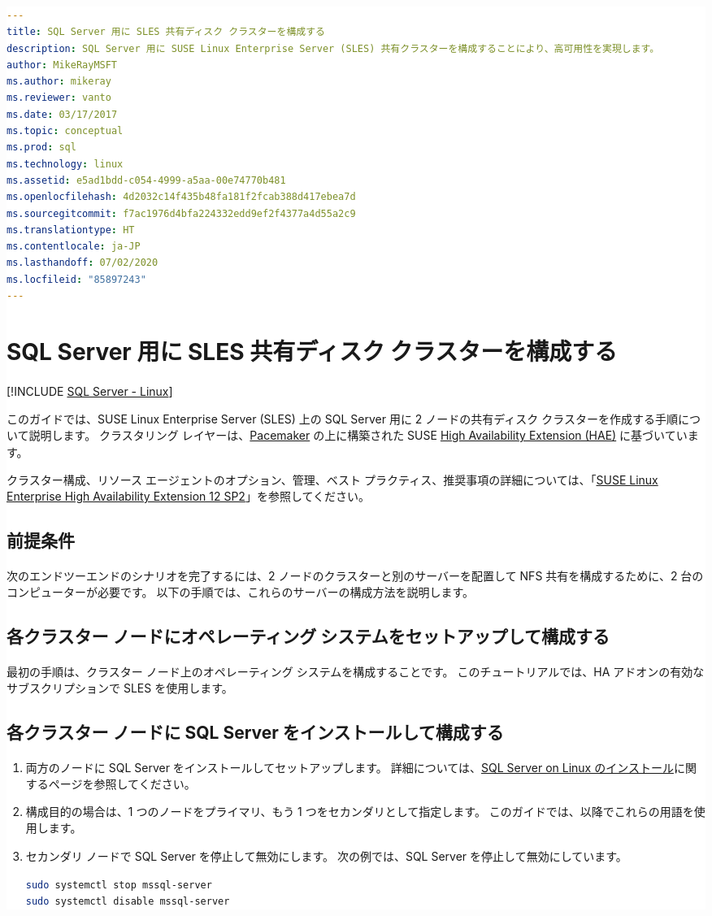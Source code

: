 ```yaml
---
title: SQL Server 用に SLES 共有ディスク クラスターを構成する
description: SQL Server 用に SUSE Linux Enterprise Server (SLES) 共有クラスターを構成することにより、高可用性を実現します。
author: MikeRayMSFT
ms.author: mikeray
ms.reviewer: vanto
ms.date: 03/17/2017
ms.topic: conceptual
ms.prod: sql
ms.technology: linux
ms.assetid: e5ad1bdd-c054-4999-a5aa-00e74770b481
ms.openlocfilehash: 4d2032c14f435b48fa181f2fcab388d417ebea7d
ms.sourcegitcommit: f7ac1976d4bfa224332edd9ef2f4377a4d55a2c9
ms.translationtype: HT
ms.contentlocale: ja-JP
ms.lasthandoff: 07/02/2020
ms.locfileid: "85897243"
---
```

# <a name="configure-sles-shared-disk-cluster-for-sql-server"></a>SQL Server 用に SLES 共有ディスク クラスターを構成する

[!INCLUDE [SQL Server - Linux](../includes/applies-to-version/sql-linux.md)]

このガイドでは、SUSE Linux Enterprise Server (SLES) 上の SQL Server 用に 2 ノードの共有ディスク クラスターを作成する手順について説明します。 クラスタリング レイヤーは、[Pacemaker](https://clusterlabs.org/) の上に構築された SUSE [High Availability Extension (HAE)](https://www.suse.com/products/highavailability) に基づいています。 

クラスター構成、リソース エージェントのオプション、管理、ベスト プラクティス、推奨事項の詳細については、「[SUSE Linux Enterprise High Availability Extension 12 SP2](https://www.suse.com/documentation/sle-ha-12/index.html)」を参照してください。

## <a name="prerequisites"></a>前提条件

次のエンドツーエンドのシナリオを完了するには、2 ノードのクラスターと別のサーバーを配置して NFS 共有を構成するために、2 台のコンピューターが必要です。 以下の手順では、これらのサーバーの構成方法を説明します。

## <a name="setup-and-configure-the-operating-system-on-each-cluster-node"></a>各クラスター ノードにオペレーティング システムをセットアップして構成する

最初の手順は、クラスター ノード上のオペレーティング システムを構成することです。 このチュートリアルでは、HA アドオンの有効なサブスクリプションで SLES を使用します。

## <a name="install-and-configure-sql-server-on-each-cluster-node"></a>各クラスター ノードに SQL Server をインストールして構成する

1. 両方のノードに SQL Server をインストールしてセットアップします。 詳細については、[SQL Server on Linux のインストール](sql-server-linux-setup.md)に関するページを参照してください。
2. 構成目的の場合は、1 つのノードをプライマリ、もう 1 つをセカンダリとして指定します。 このガイドでは、以降でこれらの用語を使用します。 
3. セカンダリ ノードで SQL Server を停止して無効にします。 次の例では、SQL Server を停止して無効にしています。

    ```bash
    sudo systemctl stop mssql-server
    sudo systemctl disable mssql-server
    ```
